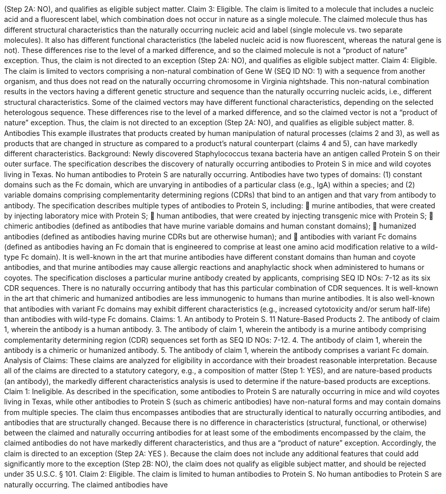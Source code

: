 (Step 2A: NO), and qualifies as eligible subject matter. Claim 3: Eligible. The claim is limited to a molecule that includes a nucleic acid and a fluorescent label, which combination does not occur in nature as a single molecule. The claimed molecule thus has different structural characteristics than the naturally occurring nucleic acid and label (single molecule vs. two separate molecules). It also has different functional characteristics (the labeled nucleic acid is now fluorescent, whereas the natural gene is not). These differences rise to the level of a marked difference, and so the claimed molecule is not a “product of nature” exception. Thus, the claim is not directed to an exception (Step 2A: NO), and qualifies as eligible subject matter. Claim 4: Eligible. The claim is limited to vectors comprising a non-natural combination of Gene W (SEQ ID NO: 1) with a sequence from another organism, and thus does not read on the naturally occurring chromosome in Virginia nightshade. This non-natural combination results in the vectors having a different genetic structure and sequence than the naturally occurring nucleic acids, i.e., different structural characteristics. Some of the claimed vectors may have different functional characteristics, depending on the selected heterologous sequence. These differences rise to the level of a marked difference, and so the claimed vector is not a “product of nature” exception. Thus, the claim is not directed to an exception (Step 2A: NO), and qualifies as eligible subject matter. 8. Antibodies This example illustrates that products created by human manipulation of natural processes (claims 2 and 3), as well as products that are changed in structure as compared to a product’s natural counterpart (claims 4 and 5), can have markedly different characteristics. Background: Newly discovered Staphylococcus texana bacteria have an antigen called Protein S on their outer surface. The specification describes the discovery of naturally occurring antibodies to Protein S in mice and wild coyotes living in Texas. No human antibodies to Protein S are naturally occurring. Antibodies have two types of domains: (1) constant domains such as the Fc domain, which are unvarying in antibodies of a particular class (e.g., IgA) within a species; and (2) variable domains comprising complementarity determining regions (CDRs) that bind to an antigen and that vary from antibody to antibody. The specification describes multiple types of antibodies to Protein S, including:  murine antibodies, that were created by injecting laboratory mice with Protein S;  human antibodies, that were created by injecting transgenic mice with Protein S;  chimeric antibodies (defined as antibodies that have murine variable domains and human constant domains);  humanized antibodies (defined as antibodies having murine CDRs but are otherwise human); and  antibodies with variant Fc domains (defined as antibodies having an Fc domain that is engineered to comprise at least one amino acid modification relative to a wild-type Fc domain). It is well-known in the art that murine antibodies have different constant domains than human and coyote antibodies, and that murine antibodies may cause allergic reactions and anaphylactic shock when administered to humans or coyotes. The specification discloses a particular murine antibody created by applicants, comprising SEQ ID NOs: 7-12 as its six CDR sequences. There is no naturally occurring antibody that has this particular combination of CDR sequences. It is well-known in the art that chimeric and humanized antibodies are less immunogenic to humans than murine antibodies. It is also well-known that antibodies with variant Fc domains may exhibit different characteristics (e.g., increased cytotoxicity and/or serum half-life) than antibodies with wild-type Fc domains. Claims: 1. An antibody to Protein S. 11 Nature-Based Products 2. The antibody of claim 1, wherein the antibody is a human antibody. 3. The antibody of claim 1, wherein the antibody is a murine antibody comprising complementarity determining region (CDR) sequences set forth as SEQ ID NOs: 7-12. 4. The antibody of claim 1, wherein the antibody is a chimeric or humanized antibody. 5. The antibody of claim 1, wherein the antibody comprises a variant Fc domain. Analysis of Claims: These claims are analyzed for eligibility in accordance with their broadest reasonable interpretation. Because all of the claims are directed to a statutory category, e.g., a composition of matter (Step 1: YES), and are nature-based products (an antibody), the markedly different characteristics analysis is used to determine if the nature-based products are exceptions. Claim 1: Ineligible. As described in the specification, some antibodies to Protein S are naturally occurring in mice and wild coyotes living in Texas, while other antibodies to Protein S (such as chimeric antibodies) have non-natural forms and may contain domains from multiple species. The claim thus encompasses antibodies that are structurally identical to naturally occurring antibodies, and antibodies that are structurally changed. Because there is no difference in characteristics (structural, functional, or otherwise) between the claimed and naturally occurring antibodies for at least some of the embodiments encompassed by the claim, the claimed antibodies do not have markedly different characteristics, and thus are a “product of nature” exception. Accordingly, the claim is directed to an exception (Step 2A: YES ). Because the claim does not include any additional features that could add significantly more to the exception (Step 2B: NO), the claim does not qualify as eligible subject matter, and should be rejected under 35 U.S.C. § 101. Claim 2: Eligible. The claim is limited to human antibodies to Protein S. No human antibodies to Protein S are naturally occurring. The claimed antibodies have